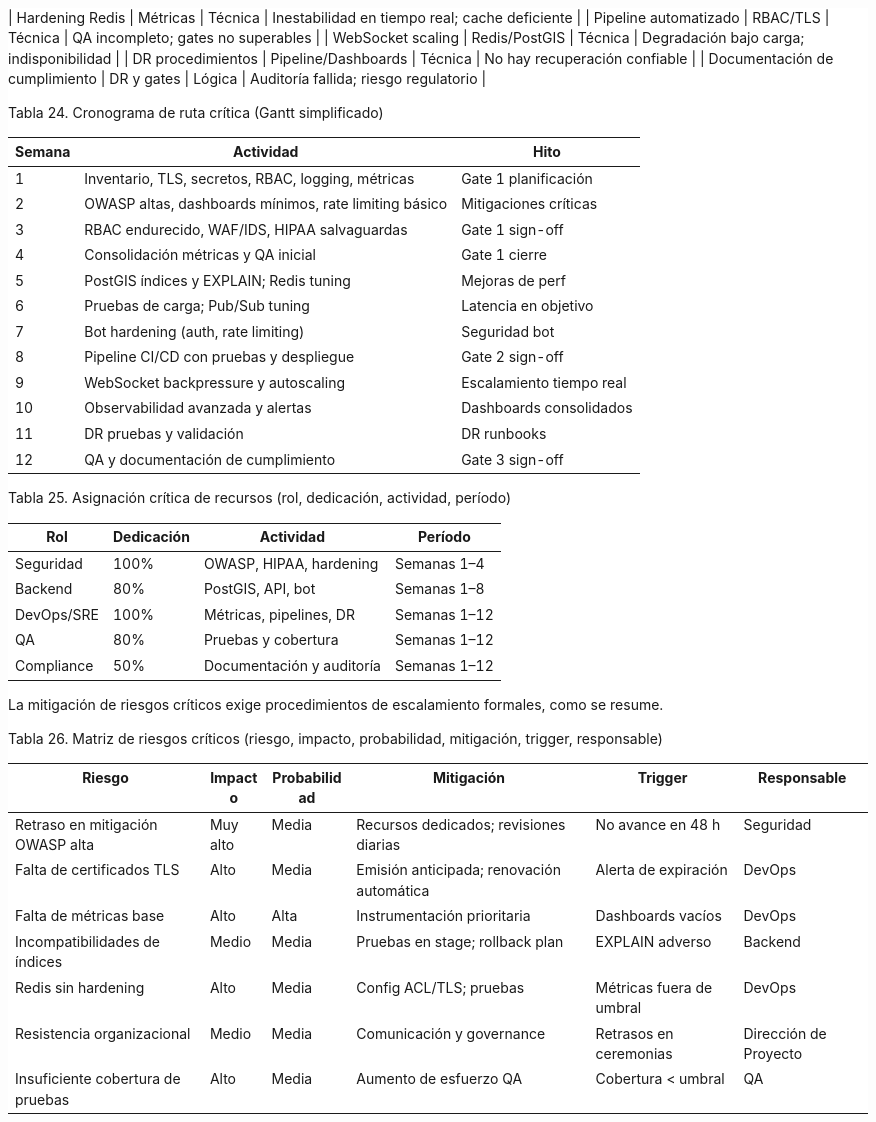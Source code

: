 | Hardening Redis | Métricas | Técnica | Inestabilidad en tiempo real; cache deficiente |
| Pipeline automatizado | RBAC/TLS | Técnica | QA incompleto; gates no superables |
| WebSocket scaling | Redis/PostGIS | Técnica | Degradación bajo carga; indisponibilidad |
| DR procedimientos | Pipeline/Dashboards | Técnica | No hay recuperación confiable |
| Documentación de cumplimiento | DR y gates | Lógica | Auditoría fallida; riesgo regulatorio |

Tabla 24. Cronograma de ruta crítica (Gantt simplificado)

| Semana | Actividad | Hito |
|---|---|---|
| 1 | Inventario, TLS, secretos, RBAC, logging, métricas | Gate 1 planificación |
| 2 | OWASP altas, dashboards mínimos, rate limiting básico | Mitigaciones críticas |
| 3 | RBAC endurecido, WAF/IDS, HIPAA salvaguardas | Gate 1 sign-off |
| 4 | Consolidación métricas y QA inicial | Gate 1 cierre |
| 5 | PostGIS índices y EXPLAIN; Redis tuning | Mejoras de perf |
| 6 | Pruebas de carga; Pub/Sub tuning | Latencia en objetivo |
| 7 | Bot hardening (auth, rate limiting) | Seguridad bot |
| 8 | Pipeline CI/CD con pruebas y despliegue | Gate 2 sign-off |
| 9 | WebSocket backpressure y autoscaling | Escalamiento tiempo real |
| 10 | Observabilidad avanzada y alertas | Dashboards consolidados |
| 11 | DR pruebas y validación | DR runbooks |
| 12 | QA y documentación de cumplimiento | Gate 3 sign-off |

Tabla 25. Asignación crítica de recursos (rol, dedicación, actividad, período)

| Rol | Dedicación | Actividad | Período |
|---|---|---|---|
| Seguridad | 100% | OWASP, HIPAA, hardening | Semanas 1–4 |
| Backend | 80% | PostGIS, API, bot | Semanas 1–8 |
| DevOps/SRE | 100% | Métricas, pipelines, DR | Semanas 1–12 |
| QA | 80% | Pruebas y cobertura | Semanas 1–12 |
| Compliance | 50% | Documentación y auditoría | Semanas 1–12 |

La mitigación de riesgos críticos exige procedimientos de escalamiento formales, como se resume.

Tabla 26. Matriz de riesgos críticos (riesgo, impacto, probabilidad, mitigación, trigger, responsable)

| Riesgo | Impacto | Probabilidad | Mitigación | Trigger | Responsable |
|---|---|---|---|---|---|
| Retraso en mitigación OWASP alta | Muy alto | Media | Recursos dedicados; revisiones diarias | No avance en 48 h | Seguridad |
| Falta de certificados TLS | Alto | Media | Emisión anticipada; renovación automática | Alerta de expiración | DevOps |
| Falta de métricas base | Alto | Alta | Instrumentación prioritaria | Dashboards vacíos | DevOps |
| Incompatibilidades de índices | Medio | Media | Pruebas en stage; rollback plan | EXPLAIN adverso | Backend |
| Redis sin hardening | Alto | Media | Config ACL/TLS; pruebas | Métricas fuera de umbral | DevOps |
| Resistencia organizacional | Medio | Media | Comunicación y governance | Retrasos en ceremonias | Dirección de Proyecto |
| Insuficiente cobertura de pruebas | Alto | Media | Aumento de esfuerzo QA | Cobertura < umbral | QA |